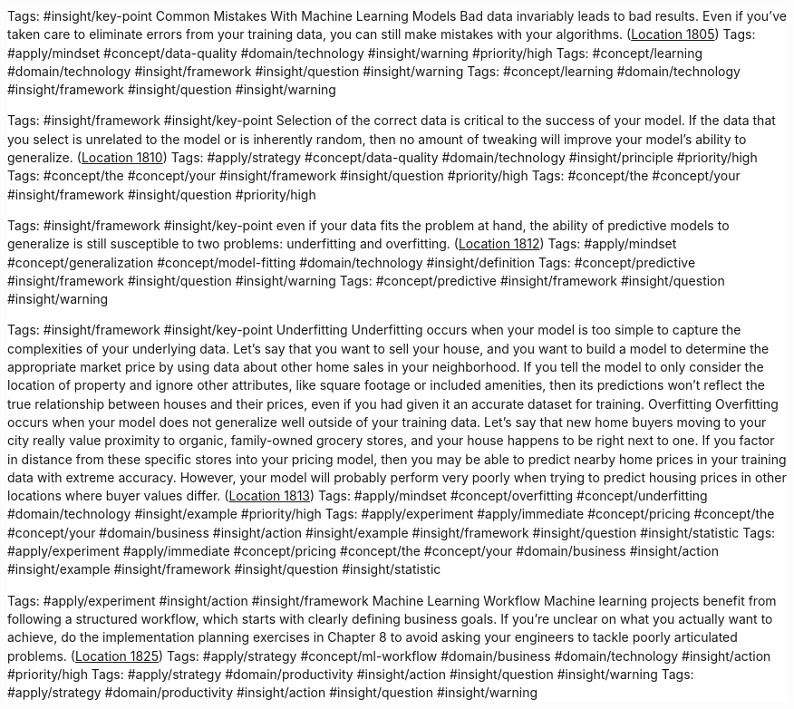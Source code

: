 Tags: #insight/key-point
Common Mistakes With Machine Learning Models Bad data invariably leads to bad results. Even if you’ve taken care to eliminate errors from your training data, you can still make mistakes with your algorithms. ([Location 1805](https://readwise.io/to_kindle?action=open&asin=B07DHZT2DW&location=1805))
Tags: #apply/mindset #concept/data-quality #domain/technology #insight/warning #priority/high
Tags: #concept/learning #domain/technology #insight/framework #insight/question #insight/warning
Tags: #concept/learning #domain/technology #insight/framework #insight/question #insight/warning
  
Tags: #insight/framework #insight/key-point
Selection of the correct data is critical to the success of your model. If the data that you select is unrelated to the model or is inherently random, then no amount of tweaking will improve your model’s ability to generalize. ([Location 1810](https://readwise.io/to_kindle?action=open&asin=B07DHZT2DW&location=1810))
Tags: #apply/strategy #concept/data-quality #domain/technology #insight/principle #priority/high
Tags: #concept/the #concept/your #insight/framework #insight/question #priority/high
Tags: #concept/the #concept/your #insight/framework #insight/question #priority/high
  
Tags: #insight/framework #insight/key-point
even if your data fits the problem at hand, the ability of predictive models to generalize is still susceptible to two problems: underfitting and overfitting. ([Location 1812](https://readwise.io/to_kindle?action=open&asin=B07DHZT2DW&location=1812))
Tags: #apply/mindset #concept/generalization #concept/model-fitting #domain/technology #insight/definition
Tags: #concept/predictive #insight/framework #insight/question #insight/warning
Tags: #concept/predictive #insight/framework #insight/question #insight/warning
  
Tags: #insight/framework #insight/key-point
Underfitting Underfitting occurs when your model is too simple to capture the complexities of your underlying data. Let’s say that you want to sell your house, and you want to build a model to determine the appropriate market price by using data about other home sales in your neighborhood. If you tell the model to only consider the location of property and ignore other attributes, like square footage or included amenities, then its predictions won’t reflect the true relationship between houses and their prices, even if you had given it an accurate dataset for training. Overfitting Overfitting occurs when your model does not generalize well outside of your training data. Let’s say that new home buyers moving to your city really value proximity to organic, family-owned grocery stores, and your house happens to be right next to one. If you factor in distance from these specific stores into your pricing model, then you may be able to predict nearby home prices in your training data with extreme accuracy. However, your model will probably perform very poorly when trying to predict housing prices in other locations where buyer values differ. ([Location 1813](https://readwise.io/to_kindle?action=open&asin=B07DHZT2DW&location=1813))
Tags: #apply/mindset #concept/overfitting #concept/underfitting #domain/technology #insight/example #priority/high
Tags: #apply/experiment #apply/immediate #concept/pricing #concept/the #concept/your #domain/business #insight/action #insight/example #insight/framework #insight/question #insight/statistic
Tags: #apply/experiment #apply/immediate #concept/pricing #concept/the #concept/your #domain/business #insight/action #insight/example #insight/framework #insight/question #insight/statistic
  
Tags: #apply/experiment #insight/action #insight/framework
Machine Learning Workflow Machine learning projects benefit from following a structured workflow, which starts with clearly defining business goals. If you’re unclear on what you actually want to achieve, do the implementation planning exercises in Chapter 8 to avoid asking your engineers to tackle poorly articulated problems. ([Location 1825](https://readwise.io/to_kindle?action=open&asin=B07DHZT2DW&location=1825))
Tags: #apply/strategy #concept/ml-workflow #domain/business #domain/technology #insight/action #priority/high
Tags: #apply/strategy #domain/productivity #insight/action #insight/question #insight/warning
Tags: #apply/strategy #domain/productivity #insight/action #insight/question #insight/warning
  